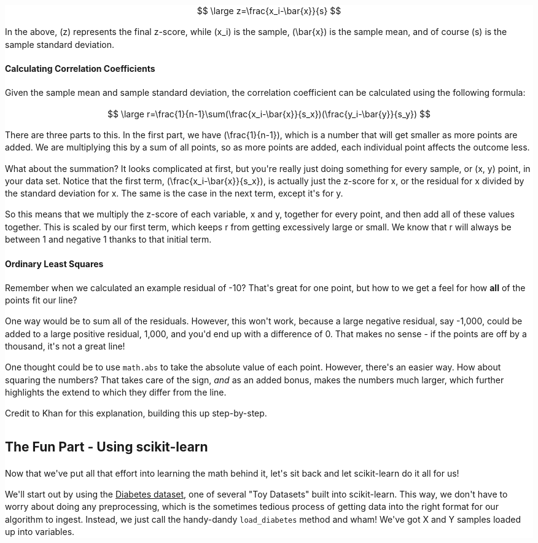 $$
\large
z=\frac{x_i-\bar{x}}{s}
$$

In the above, \(z\) represents the final z-score, while \(x_i\) is the sample, \(\bar{x}\) is the sample mean, and of course \(s\) is the sample standard deviation.

#### Calculating Correlation Coefficients

Given the sample mean and sample standard deviation, the correlation coefficient can be calculated using the following formula:

$$
\large
r=\frac{1}{n-1}\sum(\frac{x_i-\bar{x}}{s_x})(\frac{y_i-\bar{y}}{s_y})
$$

There are three parts to this. In the first part, we have \(\frac{1}{n-1}\), which is a number that will get smaller as more points are added. We are multiplying this by a sum of all points, so as more points are added, each individual point affects the outcome less.

What about the summation? It looks complicated at first, but you're really just doing something for every sample, or (x, y) point, in your data set. Notice that the first term, \(\frac{x_i-\bar{x}}{s_x}\), is actually just the z-score for x, or the residual for x divided by the standard deviation for x. The same is the case in the next term, except it's for y.

So this means that we multiply the z-score of each variable, x and y, together for every point, and then add all of these values together. This is scaled by our first term, which keeps r from getting excessively large or small. We know that r will always be between 1 and negative 1 thanks to that initial term.

#### Ordinary Least Squares

Remember when we calculated an example residual of -10? That's great for one point, but how to we get a feel for how **all** of the points fit our line?

One way would be to sum all of the residuals. However, this won't work, because a large negative residual, say -1,000, could be added to a large positive residual, 1,000, and you'd end up with a difference of 0. That makes no sense - if the points are off by a thousand, it's not a great line!

One thought could be to use `math.abs` to take the absolute value of each point. However, there's an easier way. How about squaring the numbers? That takes care of the sign, *and* as an added bonus, makes the numbers much larger, which further highlights the extend to which they differ from the line.

Credit to Khan for this explanation, building this up step-by-step.

## The Fun Part - Using scikit-learn

Now that we've put all that effort into learning the math behind it, let's sit back and let scikit-learn do it all for us!

We'll start out by using the [Diabetes dataset](https://scikit-learn.org/stable/datasets/toy_dataset.html#diabetes-dataset), one of several "Toy Datasets" built into scikit-learn. This way, we don't have to worry about doing any preprocessing, which is the sometimes tedious process of getting data into the right format for our algorithm to ingest. Instead, we just call the handy-dandy `load_diabetes` method and wham! We've got X and Y samples loaded up into variables.
